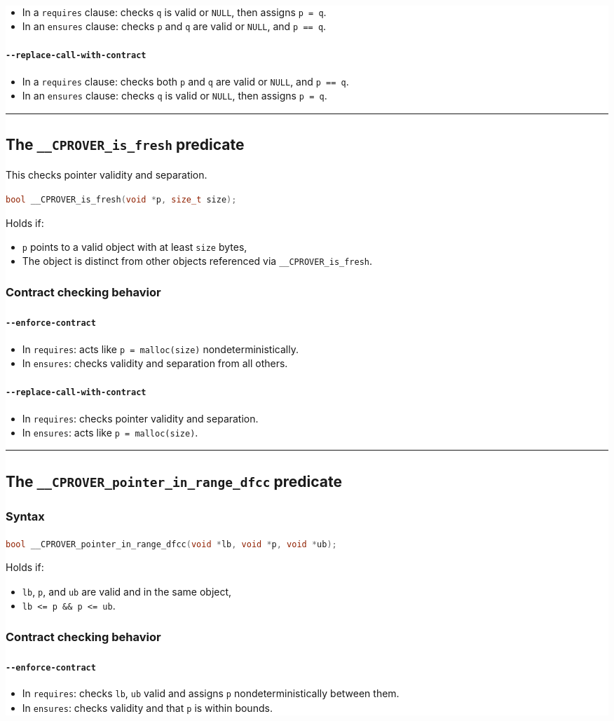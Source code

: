 * In a `requires` clause: checks `q` is valid or `NULL`, then assigns `p = q`.
* In an `ensures` clause: checks `p` and `q` are valid or `NULL`, and `p == q`.

#### `--replace-call-with-contract`

* In a `requires` clause: checks both `p` and `q` are valid or `NULL`, and `p == q`.
* In an `ensures` clause: checks `q` is valid or `NULL`, then assigns `p = q`.

---

## The `__CPROVER_is_fresh` predicate

This checks pointer validity and separation.

```c
bool __CPROVER_is_fresh(void *p, size_t size);
```

Holds if:

* `p` points to a valid object with at least `size` bytes,
* The object is distinct from other objects referenced via `__CPROVER_is_fresh`.

### Contract checking behavior

#### `--enforce-contract`

* In `requires`: acts like `p = malloc(size)` nondeterministically.
* In `ensures`: checks validity and separation from all others.

#### `--replace-call-with-contract`

* In `requires`: checks pointer validity and separation.
* In `ensures`: acts like `p = malloc(size)`.

---

## The `__CPROVER_pointer_in_range_dfcc` predicate

### Syntax

```c
bool __CPROVER_pointer_in_range_dfcc(void *lb, void *p, void *ub);
```

Holds if:

* `lb`, `p`, and `ub` are valid and in the same object,
* `lb <= p && p <= ub`.

### Contract checking behavior

#### `--enforce-contract`

* In `requires`: checks `lb`, `ub` valid and assigns `p` nondeterministically between them.
* In `ensures`: checks validity and that `p` is within bounds.
